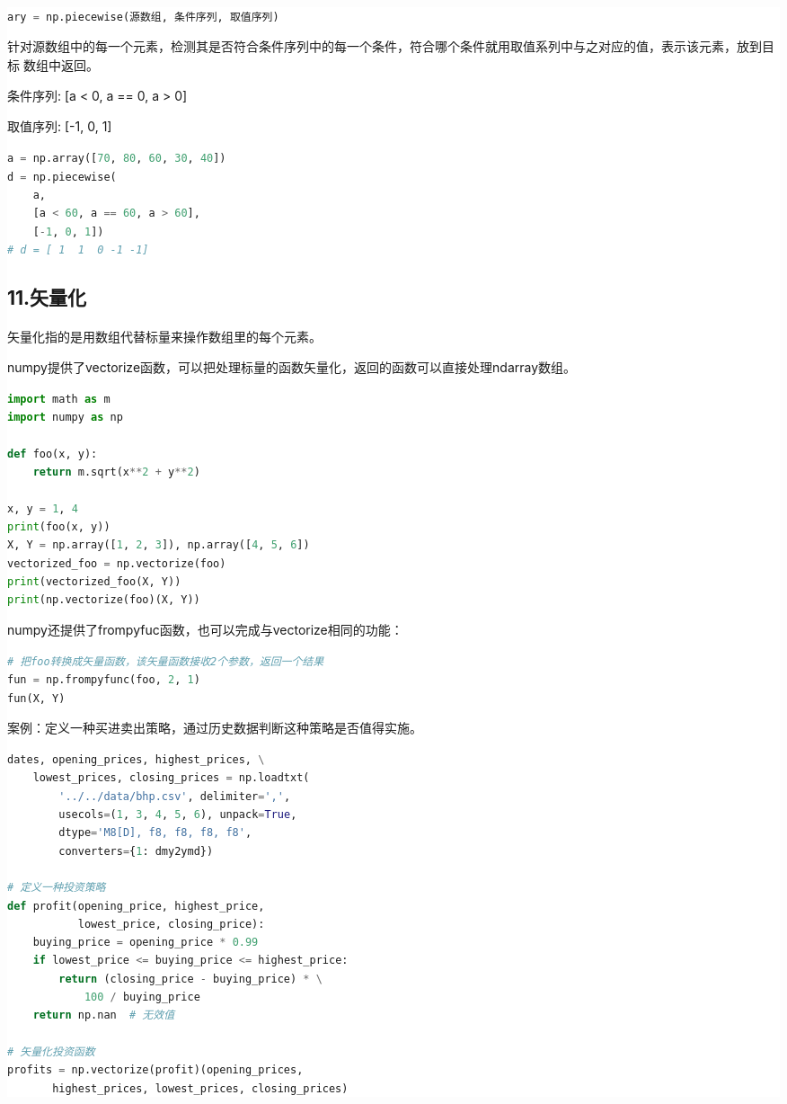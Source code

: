 ```python
ary = np.piecewise(源数组, 条件序列, 取值序列)
```

针对源数组中的每一个元素，检测其是否符合条件序列中的每一个条件，符合哪个条件就用取值系列中与之对应的值，表示该元素，放到目标 数组中返回。

条件序列: [a < 0, a == 0, a > 0]

取值序列: [-1, 0, 1]     

```python
a = np.array([70, 80, 60, 30, 40])
d = np.piecewise(
    a, 
    [a < 60, a == 60, a > 60],
    [-1, 0, 1])
# d = [ 1  1  0 -1 -1]
```

## 11.矢量化

矢量化指的是用数组代替标量来操作数组里的每个元素。

numpy提供了vectorize函数，可以把处理标量的函数矢量化，返回的函数可以直接处理ndarray数组。

```python
import math as m
import numpy as np

def foo(x, y):
    return m.sqrt(x**2 + y**2)

x, y = 1, 4
print(foo(x, y))
X, Y = np.array([1, 2, 3]), np.array([4, 5, 6])
vectorized_foo = np.vectorize(foo)
print(vectorized_foo(X, Y))
print(np.vectorize(foo)(X, Y))
```

numpy还提供了frompyfuc函数，也可以完成与vectorize相同的功能：

```python
# 把foo转换成矢量函数，该矢量函数接收2个参数，返回一个结果 
fun = np.frompyfunc(foo, 2, 1)
fun(X, Y)
```

案例：定义一种买进卖出策略，通过历史数据判断这种策略是否值得实施。

```python
dates, opening_prices, highest_prices, \
    lowest_prices, closing_prices = np.loadtxt(
        '../../data/bhp.csv', delimiter=',',
        usecols=(1, 3, 4, 5, 6), unpack=True,
        dtype='M8[D], f8, f8, f8, f8',
        converters={1: dmy2ymd})
    
# 定义一种投资策略
def profit(opening_price, highest_price,
           lowest_price, closing_price):
    buying_price = opening_price * 0.99
    if lowest_price <= buying_price <= highest_price:
        return (closing_price - buying_price) * \
            100 / buying_price
    return np.nan  # 无效值

# 矢量化投资函数
profits = np.vectorize(profit)(opening_prices, 
       highest_prices, lowest_prices, closing_prices)
```